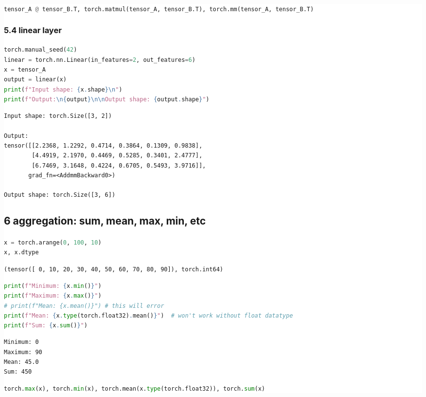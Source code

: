 
```python
tensor_A @ tensor_B.T, torch.matmul(tensor_A, tensor_B.T), torch.mm(tensor_A, tensor_B.T)
```

### 5.4 linear layer


```python
torch.manual_seed(42)
linear = torch.nn.Linear(in_features=2, out_features=6)
x = tensor_A
output = linear(x)
print(f"Input shape: {x.shape}\n")
print(f"Output:\n{output}\n\nOutput shape: {output.shape}")
```

    Input shape: torch.Size([3, 2])
    
    Output:
    tensor([[2.2368, 1.2292, 0.4714, 0.3864, 0.1309, 0.9838],
            [4.4919, 2.1970, 0.4469, 0.5285, 0.3401, 2.4777],
            [6.7469, 3.1648, 0.4224, 0.6705, 0.5493, 3.9716]],
           grad_fn=<AddmmBackward0>)
    
    Output shape: torch.Size([3, 6])


## 6 aggregation: sum, mean, max, min, etc


```python
x = torch.arange(0, 100, 10)
x, x.dtype
```




    (tensor([ 0, 10, 20, 30, 40, 50, 60, 70, 80, 90]), torch.int64)




```python
print(f"Minimum: {x.min()}")
print(f"Maximum: {x.max()}")
# print(f"Mean: {x.mean()}") # this will error
print(f"Mean: {x.type(torch.float32).mean()}")  # won't work without float datatype
print(f"Sum: {x.sum()}")
```

    Minimum: 0
    Maximum: 90
    Mean: 45.0
    Sum: 450



```python
torch.max(x), torch.min(x), torch.mean(x.type(torch.float32)), torch.sum(x)
```
